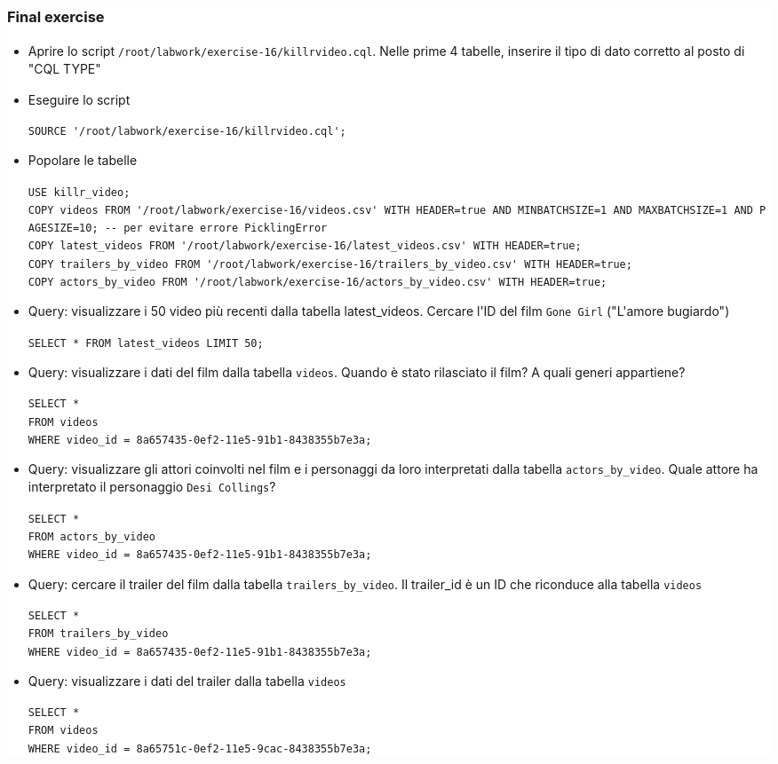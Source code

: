 ### Final exercise

- Aprire lo script `/root/labwork/exercise-16/killrvideo.cql`. Nelle prime 4 tabelle, inserire il tipo di dato corretto al posto di "CQL TYPE"

- Eseguire lo script

      SOURCE '/root/labwork/exercise-16/killrvideo.cql';

- Popolare le tabelle

      USE killr_video;
      COPY videos FROM '/root/labwork/exercise-16/videos.csv' WITH HEADER=true AND MINBATCHSIZE=1 AND MAXBATCHSIZE=1 AND PAGESIZE=10; -- per evitare errore PicklingError
      COPY latest_videos FROM '/root/labwork/exercise-16/latest_videos.csv' WITH HEADER=true;
      COPY trailers_by_video FROM '/root/labwork/exercise-16/trailers_by_video.csv' WITH HEADER=true;
      COPY actors_by_video FROM '/root/labwork/exercise-16/actors_by_video.csv' WITH HEADER=true;

- Query: visualizzare i 50 video più recenti dalla tabella latest_videos. Cercare l'ID del film `Gone Girl` ("L'amore bugiardo")

      SELECT * FROM latest_videos LIMIT 50;

- Query: visualizzare i dati del film dalla tabella `videos`. Quando è stato rilasciato il film? A quali generi appartiene?

      SELECT *
      FROM videos 
      WHERE video_id = 8a657435-0ef2-11e5-91b1-8438355b7e3a;

- Query: visualizzare gli attori coinvolti nel film e i personaggi da loro interpretati dalla tabella `actors_by_video`. Quale attore ha interpretato il personaggio `Desi Collings`?

      SELECT *
      FROM actors_by_video 
      WHERE video_id = 8a657435-0ef2-11e5-91b1-8438355b7e3a;

- Query: cercare il trailer del film dalla tabella `trailers_by_video`. Il trailer_id è un ID che riconduce alla tabella `videos`

      SELECT *
      FROM trailers_by_video 
      WHERE video_id = 8a657435-0ef2-11e5-91b1-8438355b7e3a;

- Query: visualizzare i dati del trailer dalla tabella `videos`

      SELECT *
      FROM videos
      WHERE video_id = 8a65751c-0ef2-11e5-9cac-8438355b7e3a;
